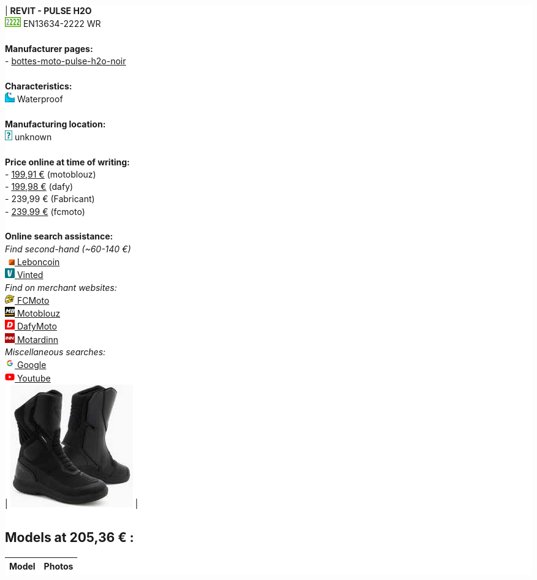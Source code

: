 |                                                                                           **REVIT - PULSE H2O**                                                                                           <br />                                                                                           ![](EN13634-2222.png#floatleft "Icon: EN13634-2222 WR") EN13634-2222 WR<br />                                                                                           <br />                                                                                           **Manufacturer pages:**<br />                                                                                           - [bottes-moto-pulse-h2o-noir](https://www.revitsport.com/fr_fr/bottes-moto-pulse-h2o-noir)<br />                                                                                           <br />                                                                                           **Characteristics:**<br />                                                                                           ![](openmoji_waterproof.png#floatleft "Icon: Waterproof (modified image: Openmoji)") Waterproof<br />                                                                                           <br />                                                                                           **Manufacturing location:**<br />                                                                                           ![](inconnu.png#floatleft "Icon:  unknown")  unknown                                                                                           <br />                                                                                           <br />                                                                                           **Price online at time of writing:**<br />                                                                                           - [199,91 €](https://pkw.motoblouz.com/?P4122157BDFF171&redir=https%3A%2F%2Fwww.motoblouz.com%2Frecherche%2FREVIT%2520PULSE%2520H2O.html) (motoblouz)<br />                                                                                           - [199,98 €](https://www.dafy-moto.com/recherche?string=REVIT%20PULSE%20H2O) (dafy)<br />                                                                                           - 239,99 € (Fabricant)<br />                                                                                           - [239,99 €](https://www.fc-moto.de/epages/fcm.sf/fr_FR/?ViewAction=FacetedSearchProducts&SearchString=REVIT+PULSE%20H2O) (fcmoto)<br />                                                                                           <br />                                                                                           **Online search assistance:**<br />                                                                                           *Find second-hand (~60-140 €)*<br />                                                                                           [![](logo_leboncoin.png#floatleft "Leboncoin logo") Leboncoin](https://www.leboncoin.fr/recherche?text=moto+REVIT+PULSE+H2O&shippable=1&sort=price&order=asc)<br />[![](logo_vinted.png#floatleft "Vinted logo") Vinted](https://www.vinted.fr/catalog?search_text=moto+REVIT+PULSE+H2O&order=price_low_to_high)<br />*Find on merchant websites:*<br />                                                                                           [![](logo_fcmoto.png#floatleft "#LOGO_FCMOTO#") FCMoto](https://www.fc-moto.de/epages/fcm.sf/fr_FR/?ViewAction=FacetedSearchProducts&SearchString=REVIT+PULSE+H2O)<br />[![](logo_motoblouz.png#floatleft "#LOGO_MOTOBLOUZ#") Motoblouz](https://www.motoblouz.com/recherche/REVIT+PULSE+H2O.html)<br />[![](logo_dafymoto.png#floatleft "#LOGO_DAFYMOTO#") DafyMoto](https://www.dafy-moto.com/recherche?string=REVIT+PULSE+H2O)<br />[![](logo_motardinn.png#floatleft "#LOGO_MOTARDINN#") Motardinn](https://www.tradeinn.com/motardinn/fr?products_search%5Bquery%5D=REVIT+PULSE+H2O)<br />*Miscellaneous searches:*<br />                                                                                           [![](logo_google.png#floatleft "#LOGO_GOOGLE#") Google](https://www.google.com/search?q=moto+REVIT+PULSE+H2O)<br />[![](logo_youtube.png#floatleft "#LOGO_YOUTUBE#") Youtube](https://www.youtube.com/results?search_query=moto+REVIT+PULSE+H2O)<br />                                                                                           |                                                                                           ![](EN13634-2222_WR_-_REVIT_-_PULSE_H2O_-_0.jpg "Model picture REVIT - PULSE H2O : EN13634-2222_WR_-_REVIT_-_PULSE_H2O_-_0.jpg")                                                                                           |                                                                                           




## Models at 205,36 € :

 | Model | Photos |
|---|---|